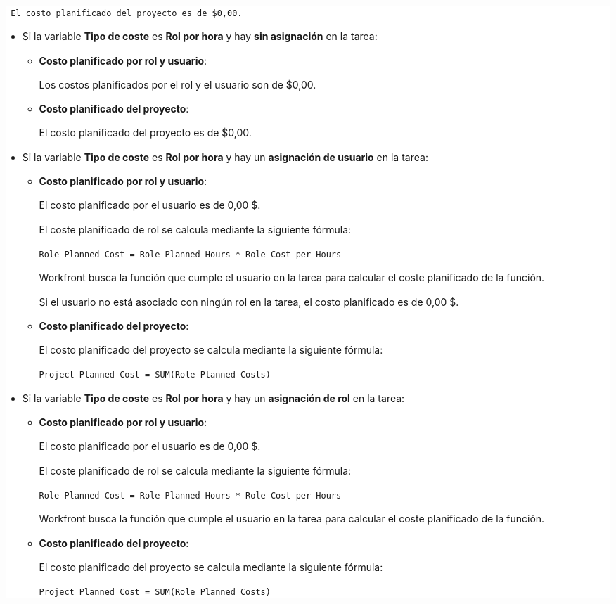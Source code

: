      El costo planificado del proyecto es de $0,00.

* Si la variable **Tipo de coste** es **Rol por hora** y hay **sin asignación** en la tarea:

   * **Costo planificado por rol y usuario**:

     Los costos planificados por el rol y el usuario son de $0,00.

   * **Costo planificado del proyecto**:

     El costo planificado del proyecto es de $0,00.

* Si la variable **Tipo de coste** es **Rol por hora** y hay un **asignación de usuario** en la tarea:

   * **Costo planificado por rol y usuario**:

     El costo planificado por el usuario es de 0,00 $.

     El coste planificado de rol se calcula mediante la siguiente fórmula:

     ```
     Role Planned Cost = Role Planned Hours * Role Cost per Hours
     ```

     Workfront busca la función que cumple el usuario en la tarea para calcular el coste planificado de la función.

     Si el usuario no está asociado con ningún rol en la tarea, el costo planificado es de 0,00 $.

   * **Costo planificado del proyecto**:

     El costo planificado del proyecto se calcula mediante la siguiente fórmula:

     ```
     Project Planned Cost = SUM(Role Planned Costs)
     ```

* Si la variable **Tipo de coste** es **Rol por hora** y hay un **asignación de rol** en la tarea:

   * **Costo planificado por rol y usuario**:

     El costo planificado por el usuario es de 0,00 $.

     El coste planificado de rol se calcula mediante la siguiente fórmula:

     ```
     Role Planned Cost = Role Planned Hours * Role Cost per Hours
     ```

     Workfront busca la función que cumple el usuario en la tarea para calcular el coste planificado de la función.

   * **Costo planificado del proyecto**:

     El costo planificado del proyecto se calcula mediante la siguiente fórmula:

     ```
     Project Planned Cost = SUM(Role Planned Costs)
     ```


